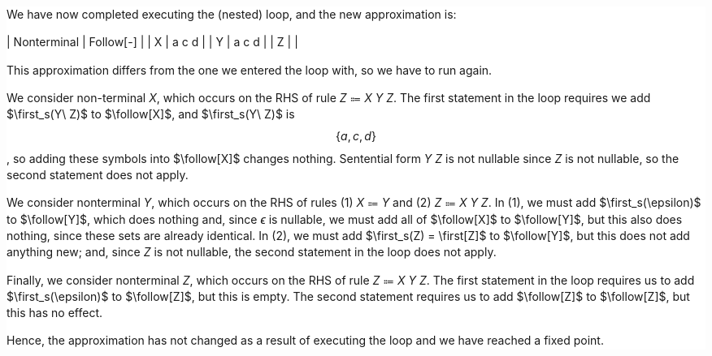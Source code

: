 We have now completed executing the (nested) loop, and the new approximation is:

| Nonterminal | Follow[-] |
| X | a c d |
| Y | a c d |
| Z | |

This approximation differs from the one we entered the loop with, so we have to run again.

We consider non-terminal $X$, which occurs on the RHS of rule $Z \Coloneqq X\ Y\ Z$.  The first statement in the loop requires we add $\first_s(Y\ Z)$ to $\follow[X]$, and $\first_s(Y\ Z)$ is $$\{a, c, d\}$$, so adding these symbols into $\follow[X]$ changes nothing.  Sentential form $Y\ Z$ is not nullable since $Z$ is not nullable, so the second statement does not apply.  

We consider nonterminal $Y$, which occurs on the RHS of rules (1) $X \Coloneqq Y$ and (2) $Z \Coloneqq X\ Y\ Z$.  In (1), we must add $\first_s(\epsilon)$ to $\follow[Y]$, which does nothing and, since $\epsilon$ is nullable, we must add all of $\follow[X]$ to $\follow[Y]$, but this also does nothing, since these sets are already identical.  In (2), we must add $\first_s(Z) = \first[Z]$ to $\follow[Y]$, but this does not add anything new; and, since $Z$ is not nullable, the second statement in the loop does not apply.

Finally, we consider nonterminal $Z$, which occurs on the RHS of rule $Z \Coloneqq X\ Y\ Z$.  The first statement in the loop requires us to add $\first_s(\epsilon)$ to $\follow[Z]$, but this is empty.  The second statement requires us to add $\follow[Z]$ to $\follow[Z]$, but this has no effect.

Hence, the approximation has not changed as a result of executing the loop and we have reached a fixed point.

